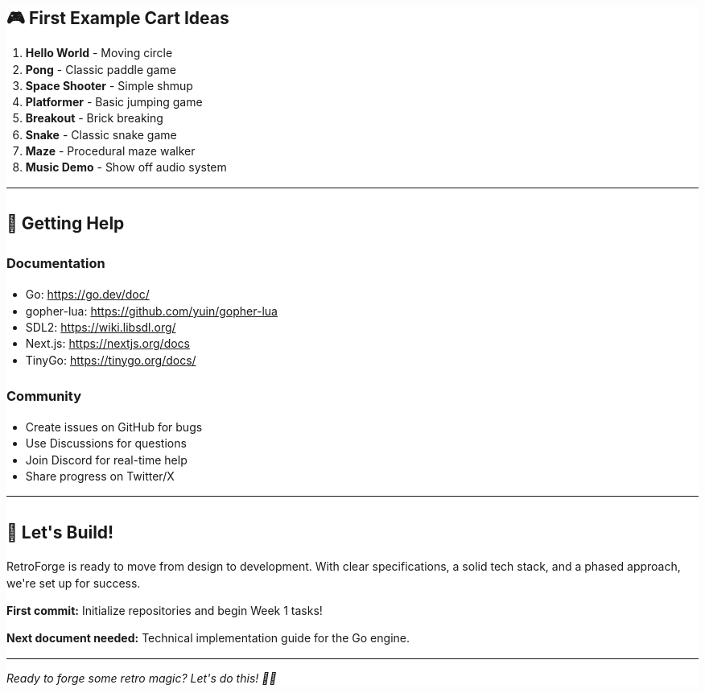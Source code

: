 
## 🎮 First Example Cart Ideas

1. **Hello World** - Moving circle
2. **Pong** - Classic paddle game
3. **Space Shooter** - Simple shmup
4. **Platformer** - Basic jumping game
5. **Breakout** - Brick breaking
6. **Snake** - Classic snake game
7. **Maze** - Procedural maze walker
8. **Music Demo** - Show off audio system

---

## 🤝 Getting Help

### Documentation
- Go: https://go.dev/doc/
- gopher-lua: https://github.com/yuin/gopher-lua
- SDL2: https://wiki.libsdl.org/
- Next.js: https://nextjs.org/docs
- TinyGo: https://tinygo.org/docs/

### Community
- Create issues on GitHub for bugs
- Use Discussions for questions
- Join Discord for real-time help
- Share progress on Twitter/X

---

## 🚀 Let's Build!

RetroForge is ready to move from design to development. With clear specifications, a solid tech stack, and a phased approach, we're set up for success.

**First commit:** Initialize repositories and begin Week 1 tasks!

**Next document needed:** Technical implementation guide for the Go engine.

---

*Ready to forge some retro magic? Let's do this! 🔨✨*
